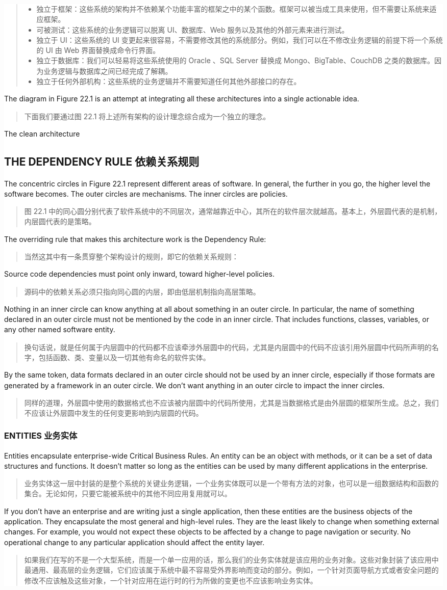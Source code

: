 
> - 独立于框架：这些系统的架构并不依赖某个功能丰富的框架之中的某个函数。框架可以被当成工具来使用，但不需要让系统来适应框架。
> - 可被测试：这些系统的业务逻辑可以脱离 UI、数据库、Web 服务以及其他的外部元素来进行测试。
> - 独立于 UI：这些系统的 UI 变更起来很容易，不需要修改其他的系统部分。例如，我们可以在不修改业务逻辑的前提下将一个系统的 UI 由 Web 界面替换成命令行界面。
> - 独立于数据库：我们可以轻易将这些系统使用的 Oracle 、SQL Server 替换成 Mongo、BigTable、CouchDB 之类的数据库。因为业务逻辑与数据库之间已经完成了解耦。
> - 独立于任何外部机构：这些系统的业务逻辑并不需要知道任何其他外部接口的存在。

The diagram in Figure 22.1 is an attempt at integrating all these architectures into a single actionable idea.

> 下面我们要通过图 22.1 将上述所有架构的设计理念综合成为一个独立的理念。

<Figures figure="22-1">The clean architecture</Figures>

## THE DEPENDENCY RULE 依赖关系规则

The concentric circles in Figure 22.1 represent different areas of software. In general, the further in you go, the higher level the software becomes. The outer circles are mechanisms. The inner circles are policies.

> 图 22.1 中的同心圆分别代表了软件系统中的不同层次，通常越靠近中心，其所在的软件层次就越高。基本上，外层圆代表的是机制，内层圆代表的是策略。

The overriding rule that makes this architecture work is the Dependency Rule:

> 当然这其中有一条贯穿整个架构设计的规则，即它的依赖关系规则：

Source code dependencies must point only inward, toward higher-level policies.

> 源码中的依赖关系必须只指向同心圆的内层，即由低层机制指向高层策略。

Nothing in an inner circle can know anything at all about something in an outer circle. In particular, the name of something declared in an outer circle must not be mentioned by the code in an inner circle. That includes functions, classes, variables, or any other named software entity.

> 换句话说，就是任何属于内层圆中的代码都不应该牵涉外层圆中的代码，尤其是内层圆中的代码不应该引用外层圆中代码所声明的名字，包括函数、类、变量以及一切其他有命名的软件实体。

By the same token, data formats declared in an outer circle should not be used by an inner circle, especially if those formats are generated by a framework in an outer circle. We don’t want anything in an outer circle to impact the inner circles.

> 同样的道理，外层圆中使用的数据格式也不应该被内层圆中的代码所使用，尤其是当数据格式是由外层圆的框架所生成。总之，我们不应该让外层圆中发生的任何变更影响到内层圆的代码。

### ENTITIES 业务实体

Entities encapsulate enterprise-wide Critical Business Rules. An entity can be an object with methods, or it can be a set of data structures and functions. It doesn’t matter so long as the entities can be used by many different applications in the enterprise.

> 业务实体这一层中封装的是整个系统的关键业务逻辑，一个业务实体既可以是一个带有方法的对象，也可以是一组数据结构和函数的集合。无论如何，只要它能被系统中的其他不同应用复用就可以。

If you don’t have an enterprise and are writing just a single application, then these entities are the business objects of the application. They encapsulate the most general and high-level rules. They are the least likely to change when something external changes. For example, you would not expect these objects to be affected by a change to page navigation or security. No operational change to any particular application should affect the entity layer.

> 如果我们在写的不是一个大型系统，而是一个单一应用的话，那么我们的业务实体就是该应用的业务对象。这些对象封装了该应用中最通用、最高层的业务逻辑，它们应该属于系统中最不容易受外界影响而变动的部分。例如，一个针对页面导航方式或者安全问题的修改不应该触及这些对象，一个针对应用在运行时的行为所做的变更也不应该影响业务实体。
